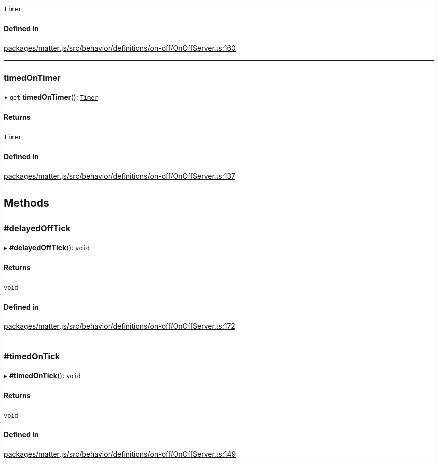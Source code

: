 [`Timer`](../interfaces/time_export.Timer.md)

#### Defined in

[packages/matter.js/src/behavior/definitions/on-off/OnOffServer.ts:160](https://github.com/project-chip/matter.js/blob/c0d55745d5279e16fdfaa7d2c564daa31e19c627/packages/matter.js/src/behavior/definitions/on-off/OnOffServer.ts#L160)

___

### timedOnTimer

• `get` **timedOnTimer**(): [`Timer`](../interfaces/time_export.Timer.md)

#### Returns

[`Timer`](../interfaces/time_export.Timer.md)

#### Defined in

[packages/matter.js/src/behavior/definitions/on-off/OnOffServer.ts:137](https://github.com/project-chip/matter.js/blob/c0d55745d5279e16fdfaa7d2c564daa31e19c627/packages/matter.js/src/behavior/definitions/on-off/OnOffServer.ts#L137)

## Methods

### #delayedOffTick

▸ **#delayedOffTick**(): `void`

#### Returns

`void`

#### Defined in

[packages/matter.js/src/behavior/definitions/on-off/OnOffServer.ts:172](https://github.com/project-chip/matter.js/blob/c0d55745d5279e16fdfaa7d2c564daa31e19c627/packages/matter.js/src/behavior/definitions/on-off/OnOffServer.ts#L172)

___

### #timedOnTick

▸ **#timedOnTick**(): `void`

#### Returns

`void`

#### Defined in

[packages/matter.js/src/behavior/definitions/on-off/OnOffServer.ts:149](https://github.com/project-chip/matter.js/blob/c0d55745d5279e16fdfaa7d2c564daa31e19c627/packages/matter.js/src/behavior/definitions/on-off/OnOffServer.ts#L149)
